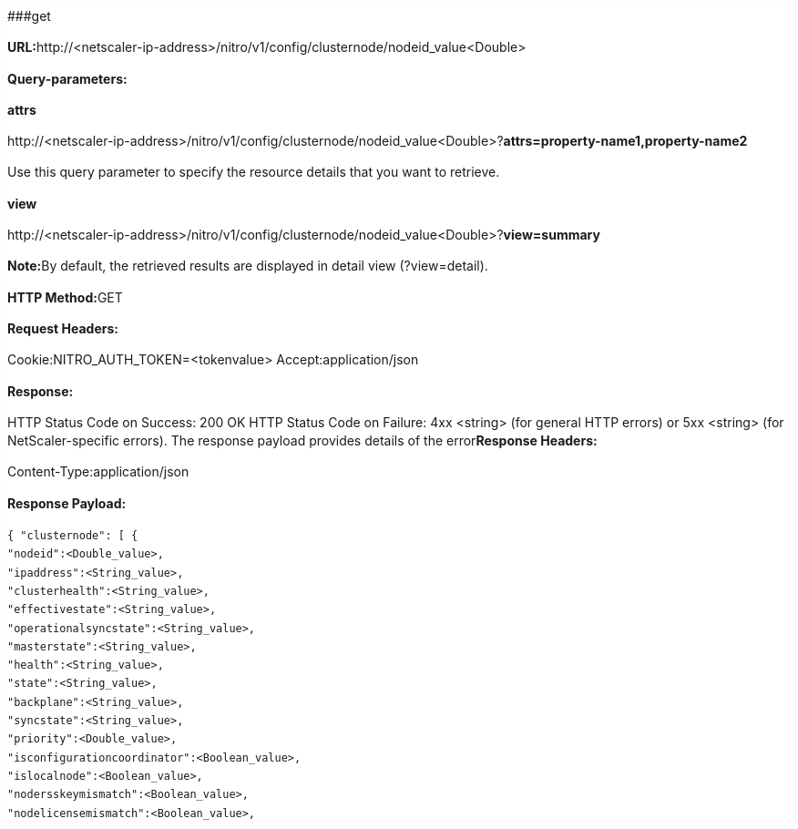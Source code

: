 




###get







<b>URL:</b>http://&lt;netscaler-ip-address&gt;/nitro/v1/config/clusternode/nodeid_value&lt;Double&gt;

<b>Query-parameters:</b>

<b>attrs</b>

http://&lt;netscaler-ip-address&gt;/nitro/v1/config/clusternode/nodeid_value&lt;Double&gt;?<b>attrs=property-name1,property-name2</b>

Use this query parameter to specify the resource details that you want to retrieve.





<b>view</b>

http://&lt;netscaler-ip-address&gt;/nitro/v1/config/clusternode/nodeid_value&lt;Double&gt;?<b>view=summary</b>

<b>Note:</b>By default, the retrieved results are displayed in detail view (?view=detail).







<b>HTTP Method:</b>GET

<b>Request Headers:</b>



Cookie:NITRO_AUTH_TOKEN=&lt;tokenvalue&gt;
Accept:application/json



<b>Response:</b>

HTTP Status Code on Success: 200 OK
HTTP Status Code on Failure: 4xx &lt;string&gt; (for general HTTP errors) or 5xx &lt;string&gt; (for NetScaler-specific errors). The response payload provides details of the error<b>Response Headers:</b>



Content-Type:application/json



<b>Response Payload: </b>
```
{ "clusternode": [ {
"nodeid":<Double_value>,
"ipaddress":<String_value>,
"clusterhealth":<String_value>,
"effectivestate":<String_value>,
"operationalsyncstate":<String_value>,
"masterstate":<String_value>,
"health":<String_value>,
"state":<String_value>,
"backplane":<String_value>,
"syncstate":<String_value>,
"priority":<Double_value>,
"isconfigurationcoordinator":<Boolean_value>,
"islocalnode":<Boolean_value>,
"nodersskeymismatch":<Boolean_value>,
"nodelicensemismatch":<Boolean_value>,
```